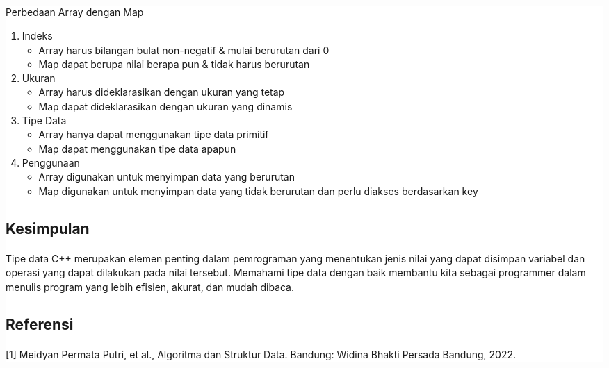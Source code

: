 Perbedaan Array dengan Map
1. Indeks
    - Array harus bilangan bulat non-negatif & mulai berurutan dari 0
    - Map dapat berupa nilai berapa pun & tidak harus berurutan
2. Ukuran
    - Array harus dideklarasikan dengan ukuran yang tetap
    - Map dapat dideklarasikan dengan ukuran yang dinamis
3. Tipe Data
    - Array hanya dapat menggunakan tipe data primitif
    - Map dapat menggunakan tipe data apapun
4. Penggunaan
    - Array digunakan untuk menyimpan data yang berurutan
    - Map digunakan untuk menyimpan data yang tidak berurutan dan perlu diakses berdasarkan key
    
## Kesimpulan
Tipe data C++ merupakan elemen penting dalam pemrograman yang menentukan jenis nilai yang dapat disimpan variabel dan operasi yang dapat dilakukan pada nilai tersebut. Memahami tipe data dengan baik membantu kita sebagai programmer dalam menulis program yang lebih efisien, akurat, dan mudah dibaca.

## Referensi
[1] Meidyan Permata Putri, et al., Algoritma dan Struktur Data. Bandung: Widina Bhakti Persada Bandung, 2022.
















